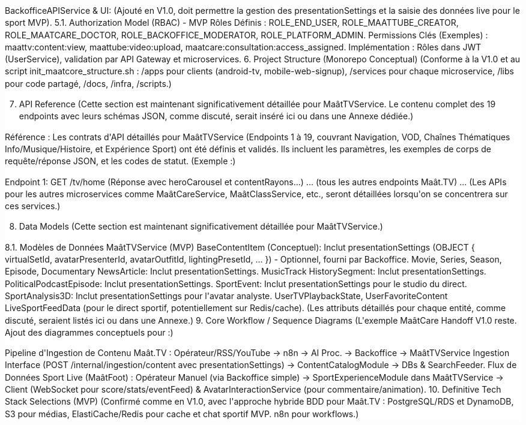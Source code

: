 BackofficeAPIService & UI: (Ajouté en V1.0, doit permettre la gestion des presentationSettings et la saisie des données live pour le sport MVP).
5.1. Authorization Model (RBAC) - MVP
Rôles Définis : ROLE_END_USER, ROLE_MAATTUBE_CREATOR, ROLE_MAATCARE_DOCTOR, ROLE_BACKOFFICE_MODERATOR, ROLE_PLATFORM_ADMIN.
Permissions Clés (Exemples) : maattv:content:view, maattube:video:upload, maatcare:consultation:access_assigned.
Implémentation : Rôles dans JWT (UserService), validation par API Gateway et microservices.
6. Project Structure (Monorepo Conceptual)
(Conforme à la V1.0 et au script init_maatcore_structure.sh : /apps pour clients (android-tv, mobile-web-signup), /services pour chaque microservice, /libs pour code partagé, /docs, /infra, /scripts.)

7. API Reference
(Cette section est maintenant significativement détaillée pour MaâtTVService. Le contenu complet des 19 endpoints avec leurs schémas JSON, comme discuté, serait inséré ici ou dans une Annexe dédiée.)

Référence : Les contrats d'API détaillés pour MaâtTVService (Endpoints 1 à 19, couvrant Navigation, VOD, Chaînes Thématiques Info/Musique/Histoire, et Expérience Sport) ont été définis et validés. Ils incluent les paramètres, les exemples de corps de requête/réponse JSON, et les codes de statut.
(Exemple :)

Endpoint 1: GET /tv/home (Réponse avec heroCarousel et contentRayons...)
... (tous les autres endpoints Maât.TV) ...
(Les APIs pour les autres microservices comme MaâtCareService, MaâtClassService, etc., seront détaillées lorsqu'on se concentrera sur ces services.)

8. Data Models
(Cette section est maintenant significativement détaillée pour MaâtTVService.)

8.1. Modèles de Données MaâtTVService (MVP)
BaseContentItem (Conceptuel): Inclut presentationSettings (OBJECT { virtualSetId, avatarPresenterId, avatarOutfitId, lightingPresetId, ... }) - Optionnel, fourni par Backoffice.
Movie, Series, Season, Episode, Documentary
NewsArticle: Inclut presentationSettings.
MusicTrack
HistorySegment: Inclut presentationSettings.
PoliticalPodcastEpisode: Inclut presentationSettings.
SportEvent: Inclut presentationSettings pour le studio du direct.
SportAnalysis3D: Inclut presentationSettings pour l'avatar analyste.
UserTVPlaybackState, UserFavoriteContent
LiveSportFeedData (pour le direct sportif, potentiellement sur Redis/cache). (Les attributs détaillés pour chaque entité, comme discuté, seraient listés ici ou dans une Annexe.)
9. Core Workflow / Sequence Diagrams
(L'exemple MaâtCare Handoff V1.0 reste. Ajout des diagrammes conceptuels pour :)

Pipeline d'Ingestion de Contenu Maât.TV : Opérateur/RSS/YouTube -> n8n -> AI Proc. -> Backoffice -> MaâtTVService Ingestion Interface (POST /internal/ingestion/content avec presentationSettings) -> ContentCatalogModule -> DBs & SearchFeeder.
Flux de Données Sport Live (MaâtFoot) : Opérateur Manuel (via Backoffice simple) -> SportExperienceModule dans MaâtTVService -> Client (WebSocket pour score/stats/eventFeed) & AvatarInteractionService (pour commentaire/animation).
10. Definitive Tech Stack Selections (MVP)
(Confirmé comme en V1.0, avec l'approche hybride BDD pour Maât.TV : PostgreSQL/RDS et DynamoDB, S3 pour médias, ElastiCache/Redis pour cache et chat sportif MVP. n8n pour workflows.)
